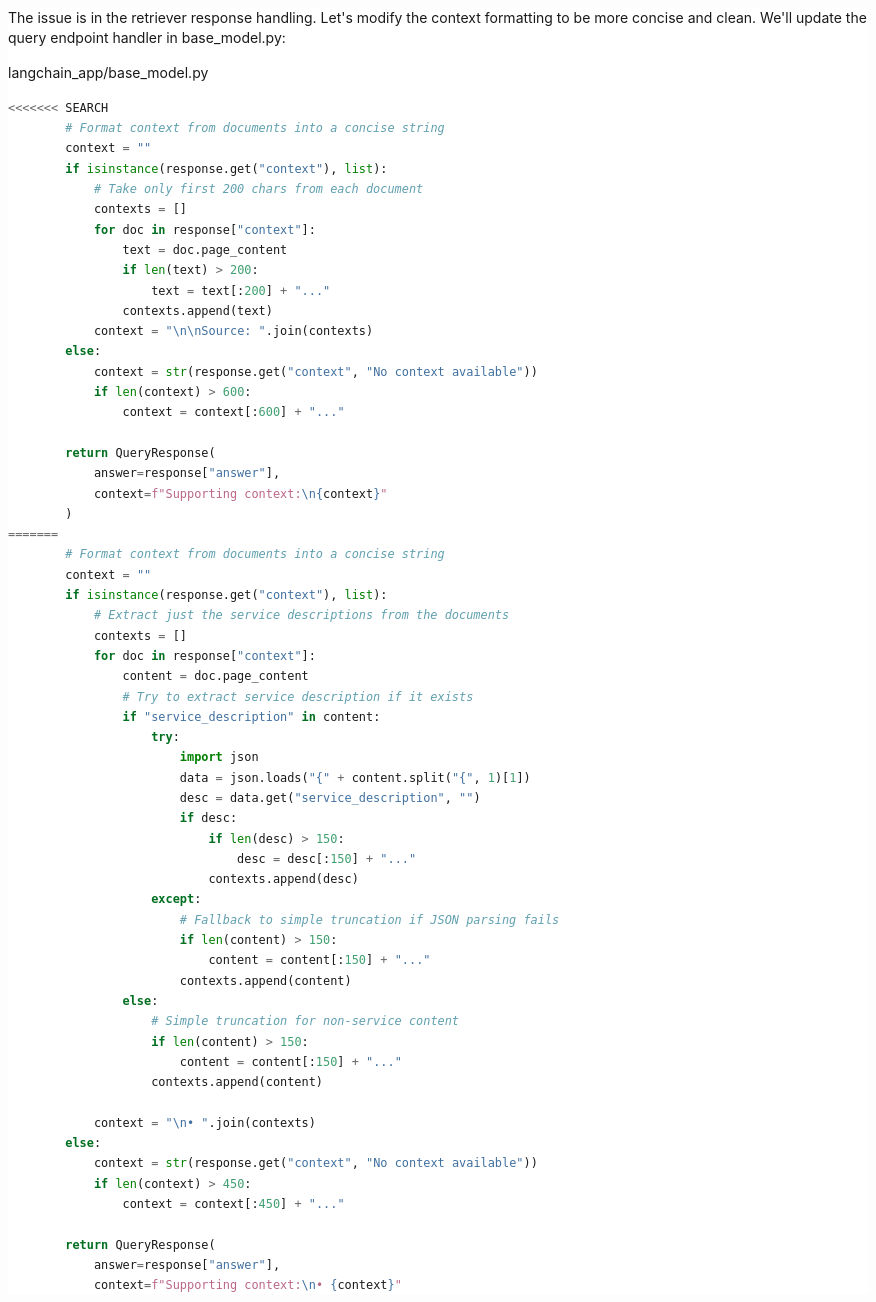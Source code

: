 The issue is in the retriever response handling. Let's modify the context formatting to be more concise and clean. We'll update the query endpoint handler in base_model.py:

langchain_app/base_model.py
```python
<<<<<<< SEARCH
        # Format context from documents into a concise string
        context = ""
        if isinstance(response.get("context"), list):
            # Take only first 200 chars from each document
            contexts = []
            for doc in response["context"]:
                text = doc.page_content
                if len(text) > 200:
                    text = text[:200] + "..."
                contexts.append(text)
            context = "\n\nSource: ".join(contexts)
        else:
            context = str(response.get("context", "No context available"))
            if len(context) > 600:
                context = context[:600] + "..."
            
        return QueryResponse(
            answer=response["answer"],
            context=f"Supporting context:\n{context}"
        )
=======
        # Format context from documents into a concise string
        context = ""
        if isinstance(response.get("context"), list):
            # Extract just the service descriptions from the documents
            contexts = []
            for doc in response["context"]:
                content = doc.page_content
                # Try to extract service description if it exists
                if "service_description" in content:
                    try:
                        import json
                        data = json.loads("{" + content.split("{", 1)[1])
                        desc = data.get("service_description", "")
                        if desc:
                            if len(desc) > 150:
                                desc = desc[:150] + "..."
                            contexts.append(desc)
                    except:
                        # Fallback to simple truncation if JSON parsing fails
                        if len(content) > 150:
                            content = content[:150] + "..."
                        contexts.append(content)
                else:
                    # Simple truncation for non-service content
                    if len(content) > 150:
                        content = content[:150] + "..."
                    contexts.append(content)
            
            context = "\n• ".join(contexts)
        else:
            context = str(response.get("context", "No context available"))
            if len(context) > 450:
                context = context[:450] + "..."
            
        return QueryResponse(
            answer=response["answer"],
            context=f"Supporting context:\n• {context}"
```